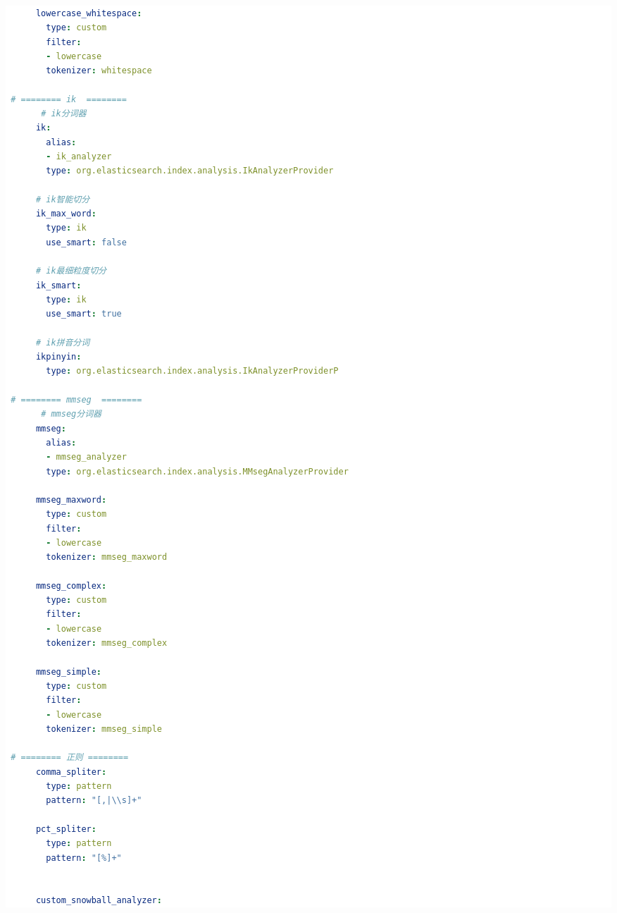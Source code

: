 ```yml
      lowercase_whitespace:
        type: custom
        filter:
        - lowercase
        tokenizer: whitespace

 # ======== ik  ========    
       # ik分词器
      ik:
        alias:
        - ik_analyzer
        type: org.elasticsearch.index.analysis.IkAnalyzerProvider
        
      # ik智能切分
      ik_max_word:
        type: ik
        use_smart: false
        
      # ik最细粒度切分
      ik_smart:
        type: ik
        use_smart: true
        
      # ik拼音分词
      ikpinyin:
        type: org.elasticsearch.index.analysis.IkAnalyzerProviderP

 # ======== mmseg  ========    
       # mmseg分词器
      mmseg:
        alias:
        - mmseg_analyzer
        type: org.elasticsearch.index.analysis.MMsegAnalyzerProvider
        
      mmseg_maxword:
        type: custom
        filter:
        - lowercase
        tokenizer: mmseg_maxword
        
      mmseg_complex:
        type: custom
        filter:
        - lowercase
        tokenizer: mmseg_complex
        
      mmseg_simple:
        type: custom
        filter:
        - lowercase
        tokenizer: mmseg_simple

 # ======== 正则 ======== 
      comma_spliter:
        type: pattern
        pattern: "[,|\\s]+"
        
      pct_spliter:
        type: pattern
        pattern: "[%]+"
        
        
      custom_snowball_analyzer:
```